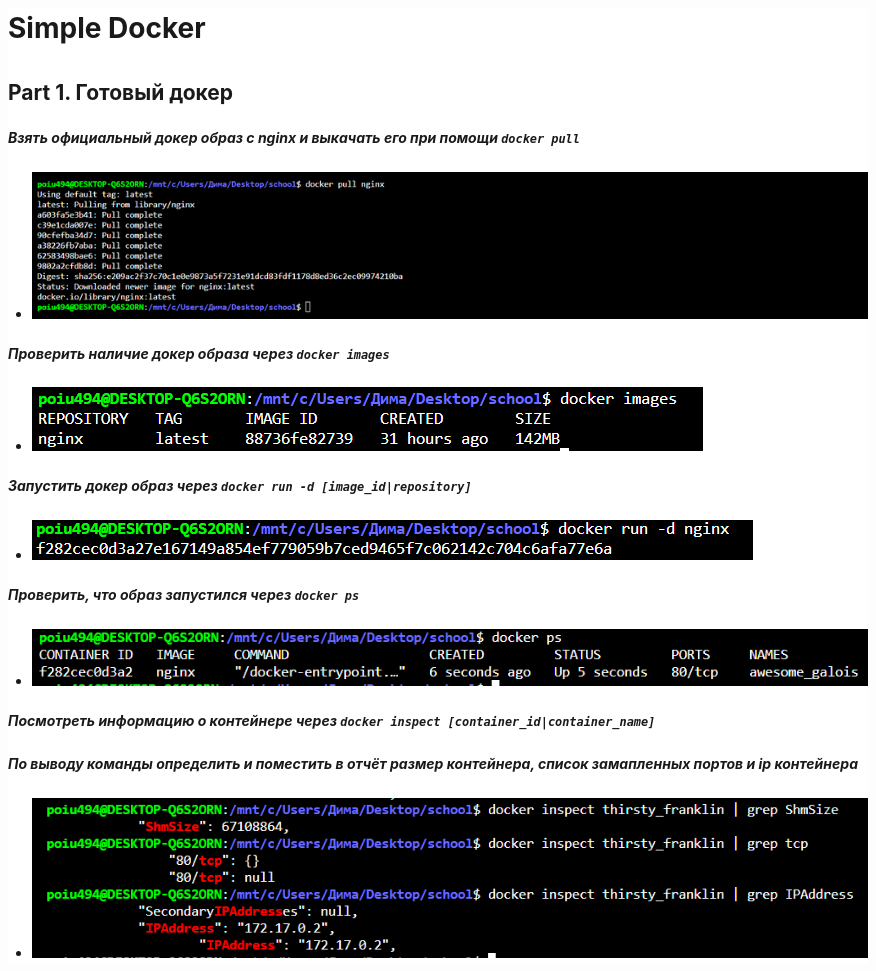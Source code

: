 # Simple Docker
## Part 1. Готовый докер

##### Взять официальный докер образ с **nginx** и выкачать его при помощи `docker pull`

- ![part-1-1](../misc/images/docker1-1.png)

##### Проверить наличие докер образа через `docker images`

- ![part-1-2](../misc/images/docker1-2.png)

##### Запустить докер образ через `docker run -d [image_id|repository]`

- ![part-1-3](../misc/images/docker1-3.png)

##### Проверить, что образ запустился через `docker ps`

- ![part-1-4](../misc/images/docker1-4.png)

##### Посмотреть информацию о контейнере через `docker inspect [container_id|container_name]`
##### По выводу команды определить и поместить в отчёт размер контейнера, список замапленных портов и ip контейнера

- ![part-1-fix](../misc/images/docker-fix-1.png)
